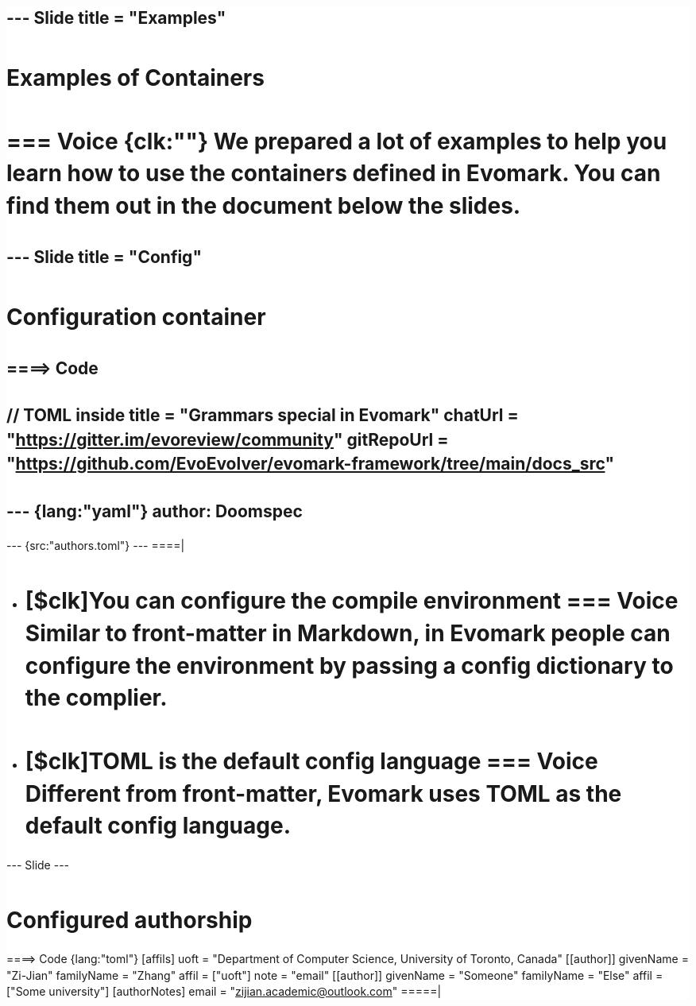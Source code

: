 --- Slide
title = "Examples"
---

# Examples of Containers
=== Voice {clk:""}
We prepared a lot of examples to help you learn how to use the containers defined in Evomark. You can find them out in the document below the slides.
===

--- Slide 
title = "Config"
---

# Configuration container

====> Code
---
// TOML inside
title = "Grammars special in Evomark"
chatUrl = "https://gitter.im/evoreview/community"
gitRepoUrl = "https://github.com/EvoEvolver/evomark-framework/tree/main/docs_src"
---
--- {lang:"yaml"}
author: Doomspec
---
--- {src:"authors.toml"} ---
====|

- [$clk]You can configure the compile environment
    === Voice
    Similar to front-matter in Markdown, in Evomark people can configure the environment by passing a config dictionary to the complier. 
    ===
- [$clk]TOML is the default config language
    === Voice
    Different from front-matter, Evomark uses TOML as the default config language.
    ===

--- Slide ---

# Configured authorship

====> Code {lang:"toml"}
[affils]
uoft = "Department of Computer Science, University of Toronto, Canada"
[[author]]
givenName = "Zi-Jian"
familyName = "Zhang"
affil = ["uoft"]
note = "email"
[[author]]
givenName = "Someone"
familyName = "Else"
affil = ["Some university"]
[authorNotes]
email = "zijian.academic@outlook.com"
=====|
